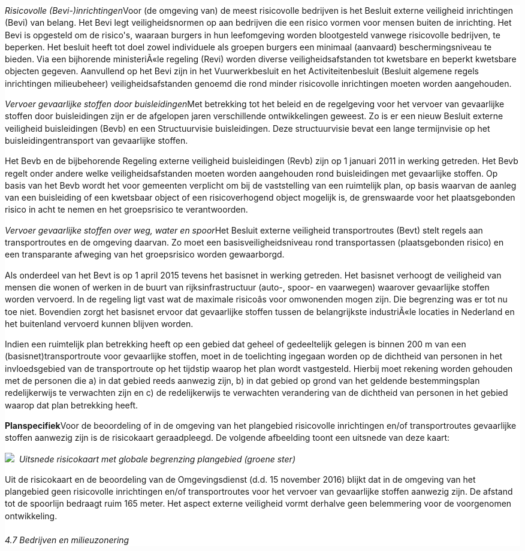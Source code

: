 *Risicovolle (Bevi\-)inrichtingen*Voor (de omgeving van) de meest risicovolle bedrijven is het Besluit externe veiligheid inrichtingen (Bevi) van belang. Het Bevi legt veiligheidsnormen op aan bedrijven die een risico vormen voor mensen buiten de inrichting. Het Bevi is opgesteld om de risico's, waaraan burgers in hun leefomgeving worden blootgesteld vanwege risicovolle bedrijven, te beperken. Het besluit heeft tot doel zowel individuele als groepen burgers een minimaal (aanvaard) beschermingsniveau te bieden. Via een bijhorende ministeriÃ«le regeling (Revi) worden diverse veiligheidsafstanden tot kwetsbare en beperkt kwetsbare objecten gegeven. Aanvullend op het Bevi zijn in het Vuurwerkbesluit en het Activiteitenbesluit (Besluit algemene regels inrichtingen milieubeheer) veiligheidsafstanden genoemd die rond minder risicovolle inrichtingen moeten worden aangehouden.

*Vervoer gevaarlijke stoffen door buisleidingen*Met betrekking tot het beleid en de regelgeving voor het vervoer van gevaarlijke stoffen door buisleidingen zijn er de afgelopen jaren verschillende ontwikkelingen geweest. Zo is er een nieuw Besluit externe veiligheid buisleidingen (Bevb) en een Structuurvisie buisleidingen. Deze structuurvisie bevat een lange termijnvisie op het buisleidingentransport van gevaarlijke stoffen.

Het Bevb en de bijbehorende Regeling externe veiligheid buisleidingen (Revb) zijn op 1 januari 2011 in werking getreden. Het Bevb regelt onder andere welke veiligheidsafstanden moeten worden aangehouden rond buisleidingen met gevaarlijke stoffen. Op basis van het Bevb wordt het voor gemeenten verplicht om bij de vaststelling van een ruimtelijk plan, op basis waarvan de aanleg van een buisleiding of een kwetsbaar object of een risicoverhogend object mogelijk is, de grenswaarde voor het plaatsgebonden risico in acht te nemen en het groepsrisico te verantwoorden.

*Vervoer gevaarlijke stoffen over weg, water en spoor*Het Besluit externe veiligheid transportroutes (Bevt) stelt regels aan transportroutes en de omgeving daarvan. Zo moet een basisveiligheidsniveau rond transportassen (plaatsgebonden risico) en een transparante afweging van het groepsrisico worden gewaarborgd.

Als onderdeel van het Bevt is op 1 april 2015 tevens het basisnet in werking getreden. Het basisnet verhoogt de veiligheid van mensen die wonen of werken in de buurt van rijksinfrastructuur (auto\-, spoor\- en vaarwegen) waarover gevaarlijke stoffen worden vervoerd. In de regeling ligt vast wat de maximale risicoâs voor omwonenden mogen zijn. Die begrenzing was er tot nu toe niet. Bovendien zorgt het basisnet ervoor dat gevaarlijke stoffen tussen de belangrijkste industriÃ«le locaties in Nederland en het buitenland vervoerd kunnen blijven worden.

Indien een ruimtelijk plan betrekking heeft op een gebied dat geheel of gedeeltelijk gelegen is binnen 200 m van een (basisnet)transportroute voor gevaarlijke stoffen, moet in de toelichting ingegaan worden op de dichtheid van personen in het invloedsgebied van de transportroute op het tijdstip waarop het plan wordt vastgesteld. Hierbij moet rekening worden gehouden met de personen die a) in dat gebied reeds aanwezig zijn, b) in dat gebied op grond van het geldende bestemmingsplan redelijkerwijs te verwachten zijn en c) de redelijkerwijs te verwachten verandering van de dichtheid van personen in het gebied waarop dat plan betrekking heeft.

**Planspecifiek**Voor de beoordeling of in de omgeving van het plangebied risicovolle inrichtingen en/of transportroutes gevaarlijke stoffen aanwezig zijn is de risicokaart geraadpleegd. De volgende afbeelding toont een uitsnede van deze kaart:

![](i_NL.IMRO.0399.Noordergeestkerk-0401_afbeelding68.jpg)  *Uitsnede risicokaart met globale begrenzing plangebied (groene ster)*

Uit de risicokaart en de beoordeling van de Omgevingsdienst (d.d. 15 november 2016\) blijkt dat in de omgeving van het plangebied geen risicovolle inrichtingen en/of transportroutes voor het vervoer van gevaarlijke stoffen aanwezig zijn. De afstand tot de spoorlijn bedraagt ruim 165 meter. Het aspect externe veiligheid vormt derhalve geen belemmering voor de voorgenomen ontwikkeling.

###### 4\.7 Bedrijven en milieuzonering
